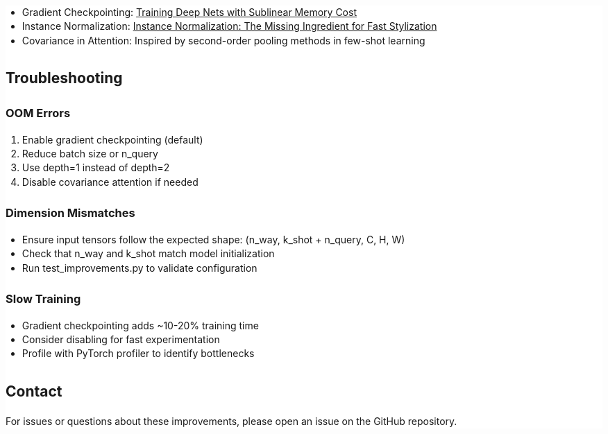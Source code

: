 - Gradient Checkpointing: [Training Deep Nets with Sublinear Memory Cost](https://arxiv.org/abs/1604.06174)
- Instance Normalization: [Instance Normalization: The Missing Ingredient for Fast Stylization](https://arxiv.org/abs/1607.08022)
- Covariance in Attention: Inspired by second-order pooling methods in few-shot learning

## Troubleshooting

### OOM Errors
1. Enable gradient checkpointing (default)
2. Reduce batch size or n_query
3. Use depth=1 instead of depth=2
4. Disable covariance attention if needed

### Dimension Mismatches
- Ensure input tensors follow the expected shape: (n_way, k_shot + n_query, C, H, W)
- Check that n_way and k_shot match model initialization
- Run test_improvements.py to validate configuration

### Slow Training
- Gradient checkpointing adds ~10-20% training time
- Consider disabling for fast experimentation
- Profile with PyTorch profiler to identify bottlenecks

## Contact

For issues or questions about these improvements, please open an issue on the GitHub repository.

